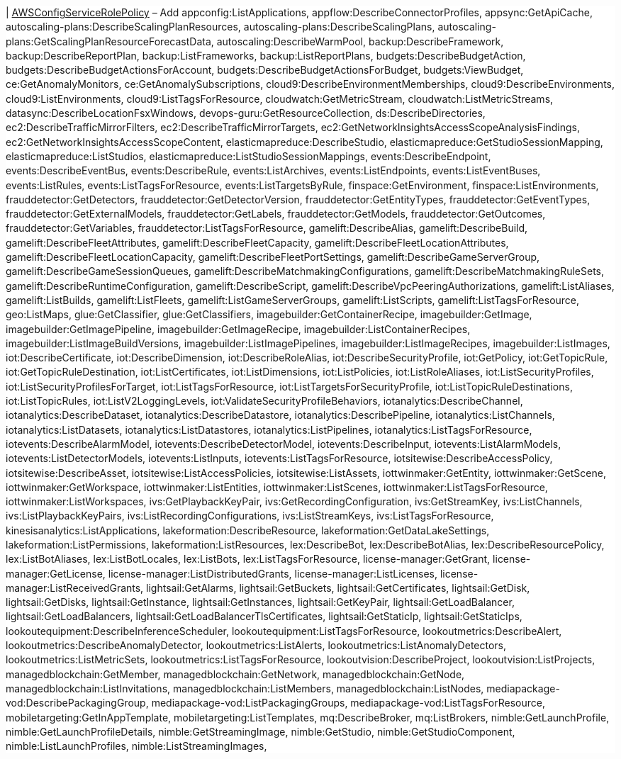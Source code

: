 |  [AWSConfigServiceRolePolicy](#security-iam-awsmanpol-AWSConfigServiceRolePolicy) – Add appconfig:ListApplications, appflow:DescribeConnectorProfiles, appsync:GetApiCache, autoscaling\-plans:DescribeScalingPlanResources, autoscaling\-plans:DescribeScalingPlans, autoscaling\-plans:GetScalingPlanResourceForecastData, autoscaling:DescribeWarmPool, backup:DescribeFramework, backup:DescribeReportPlan, backup:ListFrameworks, backup:ListReportPlans, budgets:DescribeBudgetAction, budgets:DescribeBudgetActionsForAccount, budgets:DescribeBudgetActionsForBudget, budgets:ViewBudget, ce:GetAnomalyMonitors, ce:GetAnomalySubscriptions, cloud9:DescribeEnvironmentMemberships, cloud9:DescribeEnvironments, cloud9:ListEnvironments, cloud9:ListTagsForResource, cloudwatch:GetMetricStream, cloudwatch:ListMetricStreams, datasync:DescribeLocationFsxWindows, devops\-guru:GetResourceCollection, ds:DescribeDirectories, ec2:DescribeTrafficMirrorFilters, ec2:DescribeTrafficMirrorTargets, ec2:GetNetworkInsightsAccessScopeAnalysisFindings, ec2:GetNetworkInsightsAccessScopeContent, elasticmapreduce:DescribeStudio, elasticmapreduce:GetStudioSessionMapping, elasticmapreduce:ListStudios, elasticmapreduce:ListStudioSessionMappings, events:DescribeEndpoint, events:DescribeEventBus, events:DescribeRule, events:ListArchives, events:ListEndpoints, events:ListEventBuses, events:ListRules, events:ListTagsForResource, events:ListTargetsByRule, finspace:GetEnvironment, finspace:ListEnvironments, frauddetector:GetDetectors, frauddetector:GetDetectorVersion, frauddetector:GetEntityTypes, frauddetector:GetEventTypes, frauddetector:GetExternalModels, frauddetector:GetLabels, frauddetector:GetModels, frauddetector:GetOutcomes, frauddetector:GetVariables, frauddetector:ListTagsForResource, gamelift:DescribeAlias, gamelift:DescribeBuild, gamelift:DescribeFleetAttributes, gamelift:DescribeFleetCapacity, gamelift:DescribeFleetLocationAttributes, gamelift:DescribeFleetLocationCapacity, gamelift:DescribeFleetPortSettings, gamelift:DescribeGameServerGroup, gamelift:DescribeGameSessionQueues, gamelift:DescribeMatchmakingConfigurations, gamelift:DescribeMatchmakingRuleSets, gamelift:DescribeRuntimeConfiguration, gamelift:DescribeScript, gamelift:DescribeVpcPeeringAuthorizations, gamelift:ListAliases, gamelift:ListBuilds, gamelift:ListFleets, gamelift:ListGameServerGroups, gamelift:ListScripts, gamelift:ListTagsForResource, geo:ListMaps, glue:GetClassifier, glue:GetClassifiers, imagebuilder:GetContainerRecipe, imagebuilder:GetImage, imagebuilder:GetImagePipeline, imagebuilder:GetImageRecipe, imagebuilder:ListContainerRecipes, imagebuilder:ListImageBuildVersions, imagebuilder:ListImagePipelines, imagebuilder:ListImageRecipes, imagebuilder:ListImages, iot:DescribeCertificate, iot:DescribeDimension, iot:DescribeRoleAlias, iot:DescribeSecurityProfile, iot:GetPolicy, iot:GetTopicRule, iot:GetTopicRuleDestination, iot:ListCertificates, iot:ListDimensions, iot:ListPolicies, iot:ListRoleAliases, iot:ListSecurityProfiles, iot:ListSecurityProfilesForTarget, iot:ListTagsForResource, iot:ListTargetsForSecurityProfile, iot:ListTopicRuleDestinations, iot:ListTopicRules, iot:ListV2LoggingLevels, iot:ValidateSecurityProfileBehaviors, iotanalytics:DescribeChannel, iotanalytics:DescribeDataset, iotanalytics:DescribeDatastore, iotanalytics:DescribePipeline, iotanalytics:ListChannels, iotanalytics:ListDatasets, iotanalytics:ListDatastores, iotanalytics:ListPipelines, iotanalytics:ListTagsForResource, iotevents:DescribeAlarmModel, iotevents:DescribeDetectorModel, iotevents:DescribeInput, iotevents:ListAlarmModels, iotevents:ListDetectorModels, iotevents:ListInputs, iotevents:ListTagsForResource, iotsitewise:DescribeAccessPolicy, iotsitewise:DescribeAsset, iotsitewise:ListAccessPolicies, iotsitewise:ListAssets, iottwinmaker:GetEntity, iottwinmaker:GetScene, iottwinmaker:GetWorkspace, iottwinmaker:ListEntities, iottwinmaker:ListScenes, iottwinmaker:ListTagsForResource, iottwinmaker:ListWorkspaces, ivs:GetPlaybackKeyPair, ivs:GetRecordingConfiguration, ivs:GetStreamKey, ivs:ListChannels, ivs:ListPlaybackKeyPairs, ivs:ListRecordingConfigurations, ivs:ListStreamKeys, ivs:ListTagsForResource, kinesisanalytics:ListApplications, lakeformation:DescribeResource, lakeformation:GetDataLakeSettings, lakeformation:ListPermissions, lakeformation:ListResources, lex:DescribeBot, lex:DescribeBotAlias, lex:DescribeResourcePolicy, lex:ListBotAliases, lex:ListBotLocales, lex:ListBots, lex:ListTagsForResource, license\-manager:GetGrant, license\-manager:GetLicense, license\-manager:ListDistributedGrants, license\-manager:ListLicenses, license\-manager:ListReceivedGrants, lightsail:GetAlarms, lightsail:GetBuckets, lightsail:GetCertificates, lightsail:GetDisk, lightsail:GetDisks, lightsail:GetInstance, lightsail:GetInstances, lightsail:GetKeyPair, lightsail:GetLoadBalancer, lightsail:GetLoadBalancers, lightsail:GetLoadBalancerTlsCertificates, lightsail:GetStaticIp, lightsail:GetStaticIps, lookoutequipment:DescribeInferenceScheduler, lookoutequipment:ListTagsForResource, lookoutmetrics:DescribeAlert, lookoutmetrics:DescribeAnomalyDetector, lookoutmetrics:ListAlerts, lookoutmetrics:ListAnomalyDetectors, lookoutmetrics:ListMetricSets, lookoutmetrics:ListTagsForResource, lookoutvision:DescribeProject, lookoutvision:ListProjects, managedblockchain:GetMember, managedblockchain:GetNetwork, managedblockchain:GetNode, managedblockchain:ListInvitations, managedblockchain:ListMembers, managedblockchain:ListNodes, mediapackage\-vod:DescribePackagingGroup, mediapackage\-vod:ListPackagingGroups, mediapackage\-vod:ListTagsForResource, mobiletargeting:GetInAppTemplate, mobiletargeting:ListTemplates, mq:DescribeBroker, mq:ListBrokers, nimble:GetLaunchProfile, nimble:GetLaunchProfileDetails, nimble:GetStreamingImage, nimble:GetStudio, nimble:GetStudioComponent, nimble:ListLaunchProfiles, nimble:ListStreamingImages,